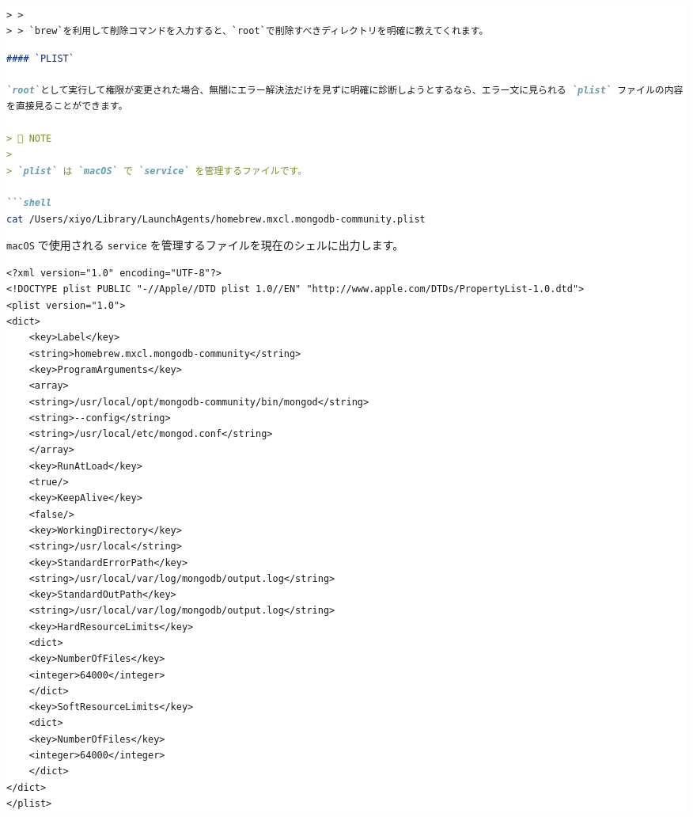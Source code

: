    ```
> >
> > `brew`を利用して削除コマンドを入力すると、`root`で削除すべきディレクトリを明確に教えてくれます。
```

```markdown
#### `PLIST`

`root`として実行して権限が変更された場合、無闇にエラー解決法だけを見ずに明確に診断しようとするなら、エラー文に見られる `plist` ファイルの内容を直接見ることができます。

> 🔵 NOTE
>
> `plist` は `macOS` で `service` を管理するファイルです。

```shell
cat /Users/xiyo/Library/LaunchAgents/homebrew.mxcl.mongodb-community.plist
```

`macOS` で使用される `service` を管理するファイルを現在のシェルに出力します。

```text
<?xml version="1.0" encoding="UTF-8"?>
<!DOCTYPE plist PUBLIC "-//Apple//DTD plist 1.0//EN" "http://www.apple.com/DTDs/PropertyList-1.0.dtd">
<plist version="1.0">
<dict>
    <key>Label</key>
    <string>homebrew.mxcl.mongodb-community</string>
    <key>ProgramArguments</key>
    <array>
    <string>/usr/local/opt/mongodb-community/bin/mongod</string>
    <string>--config</string>
    <string>/usr/local/etc/mongod.conf</string>
    </array>
    <key>RunAtLoad</key>
    <true/>
    <key>KeepAlive</key>
    <false/>
    <key>WorkingDirectory</key>
    <string>/usr/local</string>
    <key>StandardErrorPath</key>
    <string>/usr/local/var/log/mongodb/output.log</string>
    <key>StandardOutPath</key>
    <string>/usr/local/var/log/mongodb/output.log</string>
    <key>HardResourceLimits</key>
    <dict>
    <key>NumberOfFiles</key>
    <integer>64000</integer>
    </dict>
    <key>SoftResourceLimits</key>
    <dict>
    <key>NumberOfFiles</key>
    <integer>64000</integer>
    </dict>
</dict>
</plist>
```
